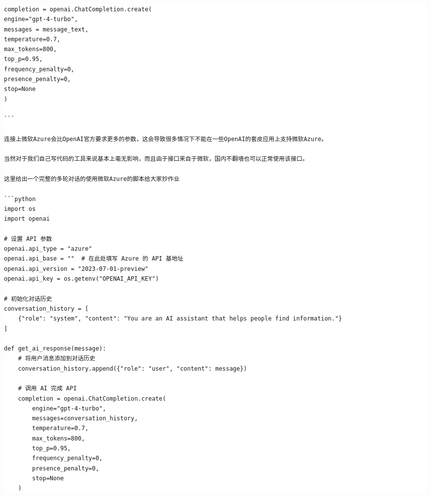     completion = openai.ChatCompletion.create(
    engine="gpt-4-turbo",
    messages = message_text,
    temperature=0.7,
    max_tokens=800,
    top_p=0.95,
    frequency_penalty=0,
    presence_penalty=0,
    stop=None
    )

    ```

    连接上微软Azure会比OpenAI官方要求更多的参数，这会导致很多情况下不能在一些OpenAI的套皮应用上支持微软Azure。

    当然对于我们自己写代码的工具来说基本上毫无影响，而且由于接口来自于微软，国内不翻墙也可以正常使用该接口。

    这里给出一个完整的多轮对话的使用微软Azure的脚本给大家抄作业

    ```python
    import os
    import openai

    # 设置 API 参数
    openai.api_type = "azure"
    openai.api_base = ""  # 在此处填写 Azure 的 API 基地址
    openai.api_version = "2023-07-01-preview"
    openai.api_key = os.getenv("OPENAI_API_KEY")

    # 初始化对话历史
    conversation_history = [
        {"role": "system", "content": "You are an AI assistant that helps people find information."}
    ]

    def get_ai_response(message):
        # 将用户消息添加到对话历史
        conversation_history.append({"role": "user", "content": message})

        # 调用 AI 完成 API
        completion = openai.ChatCompletion.create(
            engine="gpt-4-turbo",
            messages=conversation_history,
            temperature=0.7,
            max_tokens=800,
            top_p=0.95,
            frequency_penalty=0,
            presence_penalty=0,
            stop=None
        )
